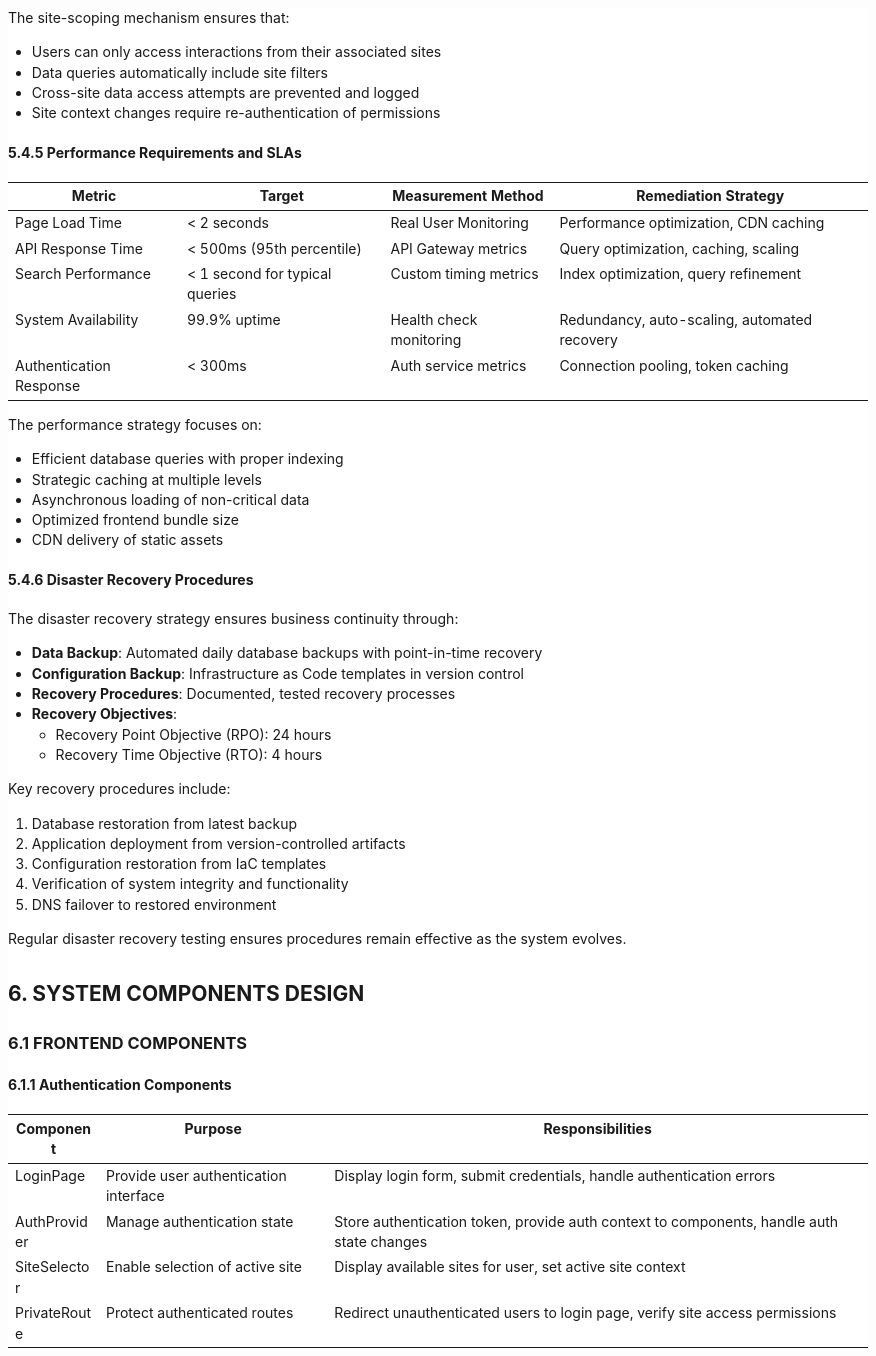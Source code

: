 The site-scoping mechanism ensures that:
- Users can only access interactions from their associated sites
- Data queries automatically include site filters
- Cross-site data access attempts are prevented and logged
- Site context changes require re-authentication of permissions

#### 5.4.5 Performance Requirements and SLAs

| Metric | Target | Measurement Method | Remediation Strategy |
|--------|--------|-------------------|----------------------|
| Page Load Time | < 2 seconds | Real User Monitoring | Performance optimization, CDN caching |
| API Response Time | < 500ms (95th percentile) | API Gateway metrics | Query optimization, caching, scaling |
| Search Performance | < 1 second for typical queries | Custom timing metrics | Index optimization, query refinement |
| System Availability | 99.9% uptime | Health check monitoring | Redundancy, auto-scaling, automated recovery |
| Authentication Response | < 300ms | Auth service metrics | Connection pooling, token caching |

The performance strategy focuses on:
- Efficient database queries with proper indexing
- Strategic caching at multiple levels
- Asynchronous loading of non-critical data
- Optimized frontend bundle size
- CDN delivery of static assets

#### 5.4.6 Disaster Recovery Procedures

The disaster recovery strategy ensures business continuity through:

- **Data Backup**: Automated daily database backups with point-in-time recovery
- **Configuration Backup**: Infrastructure as Code templates in version control
- **Recovery Procedures**: Documented, tested recovery processes
- **Recovery Objectives**:
  - Recovery Point Objective (RPO): 24 hours
  - Recovery Time Objective (RTO): 4 hours

Key recovery procedures include:
1. Database restoration from latest backup
2. Application deployment from version-controlled artifacts
3. Configuration restoration from IaC templates
4. Verification of system integrity and functionality
5. DNS failover to restored environment

Regular disaster recovery testing ensures procedures remain effective as the system evolves.

## 6. SYSTEM COMPONENTS DESIGN

### 6.1 FRONTEND COMPONENTS

#### 6.1.1 Authentication Components

| Component | Purpose | Responsibilities |
|-----------|---------|------------------|
| LoginPage | Provide user authentication interface | Display login form, submit credentials, handle authentication errors |
| AuthProvider | Manage authentication state | Store authentication token, provide auth context to components, handle auth state changes |
| SiteSelector | Enable selection of active site | Display available sites for user, set active site context |
| PrivateRoute | Protect authenticated routes | Redirect unauthenticated users to login page, verify site access permissions |
